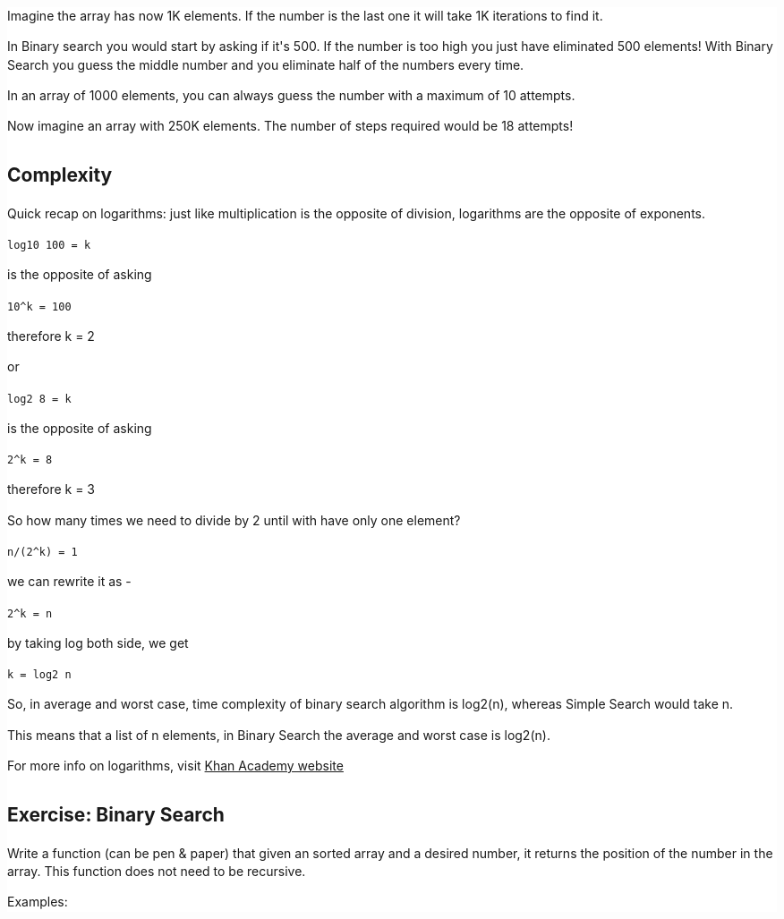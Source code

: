 Imagine the array has now 1K elements. If the number is the last one it will take 1K iterations to find it.

In Binary search you would start by asking if it's 500. If the number is too high you just have eliminated 500 elements!
With Binary Search you guess the middle number and you eliminate half of the numbers every time.

In an array of 1000 elements, you can always guess the number with a maximum of 10 attempts.

Now imagine an array with 250K elements. The number of steps required would be 18 attempts!

## Complexity

Quick recap on logarithms: just like multiplication is the opposite of division, logarithms are the opposite of exponents.

`log10 100 = k`

is the opposite of asking

`10^k = 100`

therefore k = 2

or

`log2 8 = k`

is the opposite of asking

`2^k = 8`

therefore k = 3

So how many times we need to divide by 2 until with have only one element?

`n/(2^k) = 1`

we can rewrite it as -

`2^k = n`

by taking log both side, we get

`k = log2 n`

So, in average and worst case, time complexity of binary search algorithm is log2(n), whereas Simple Search would take n.

This means that a list of n elements, in Binary Search the average and worst case is log2(n).

For more info on logarithms, visit [Khan Academy website](https://www.khanacademy.org/math/algebra2/x2ec2f6f830c9fb89:logs/x2ec2f6f830c9fb89:log-intro/v/logarithms)

## Exercise: Binary Search

Write a function (can be pen & paper) that given an sorted array and a desired number, it returns the position of 
the number in the array. This function does not need to be recursive.

Examples:
